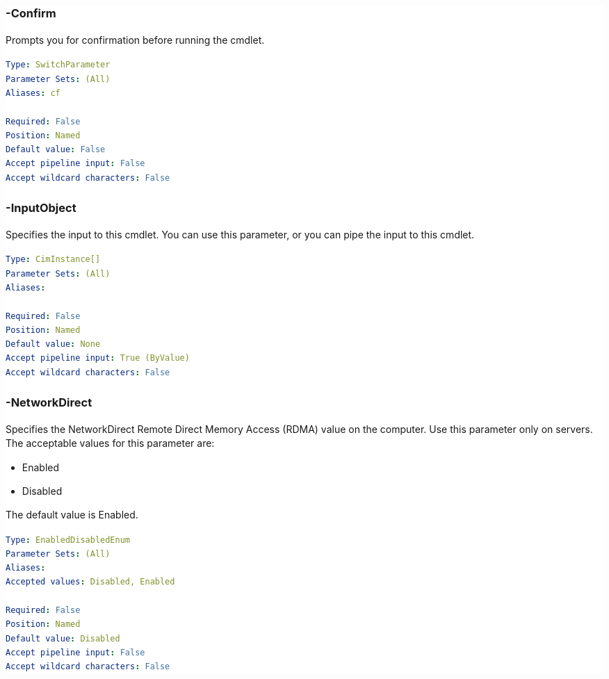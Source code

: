 ### -Confirm
Prompts you for confirmation before running the cmdlet.

```yaml
Type: SwitchParameter
Parameter Sets: (All)
Aliases: cf

Required: False
Position: Named
Default value: False
Accept pipeline input: False
Accept wildcard characters: False
```

### -InputObject
Specifies the input to this cmdlet.
You can use this parameter, or you can pipe the input to this cmdlet.

```yaml
Type: CimInstance[]
Parameter Sets: (All)
Aliases: 

Required: False
Position: Named
Default value: None
Accept pipeline input: True (ByValue)
Accept wildcard characters: False
```

### -NetworkDirect
Specifies the NetworkDirect Remote Direct Memory Access (RDMA) value on the computer.
Use this parameter only on servers.
The acceptable values for this parameter are:


- Enabled

- Disabled


The default value is Enabled.

```yaml
Type: EnabledDisabledEnum
Parameter Sets: (All)
Aliases: 
Accepted values: Disabled, Enabled

Required: False
Position: Named
Default value: Disabled
Accept pipeline input: False
Accept wildcard characters: False
```
